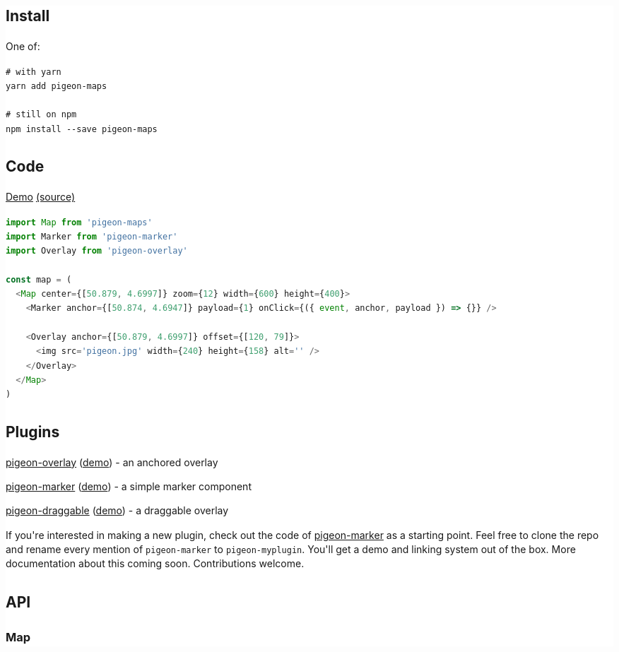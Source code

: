 
## Install

One of:

```
# with yarn
yarn add pigeon-maps

# still on npm
npm install --save pigeon-maps
```

## Code

[Demo](https://pigeon-maps.js.org/)
[(source)](https://github.com/mariusandra/pigeon-maps/tree/master/demo/demo.js)

```js
import Map from 'pigeon-maps'
import Marker from 'pigeon-marker'
import Overlay from 'pigeon-overlay'

const map = (
  <Map center={[50.879, 4.6997]} zoom={12} width={600} height={400}>
    <Marker anchor={[50.874, 4.6947]} payload={1} onClick={({ event, anchor, payload }) => {}} />

    <Overlay anchor={[50.879, 4.6997]} offset={[120, 79]}>
      <img src='pigeon.jpg' width={240} height={158} alt='' />
    </Overlay>
  </Map>
)
```

## Plugins

[pigeon-overlay](https://github.com/mariusandra/pigeon-overlay) ([demo](https://mariusandra.github.io/pigeon-overlay/)) - an anchored overlay

[pigeon-marker](https://github.com/mariusandra/pigeon-marker) ([demo](https://mariusandra.github.io/pigeon-marker/)) - a simple marker component

[pigeon-draggable](https://mariusandra.github.io/pigeon-draggable/) ([demo](https://mariusandra.github.io/pigeon-draggable/)) - a draggable overlay

If you're interested in making a new plugin, check out the code of [pigeon-marker](https://github.com/mariusandra/pigeon-marker/blob/master/src/index.js) as a starting point. Feel free to clone the repo and rename every mention of `pigeon-marker` to `pigeon-myplugin`. You'll get a demo and linking system out of the box. More documentation about this coming soon. Contributions welcome.


## API

### Map
